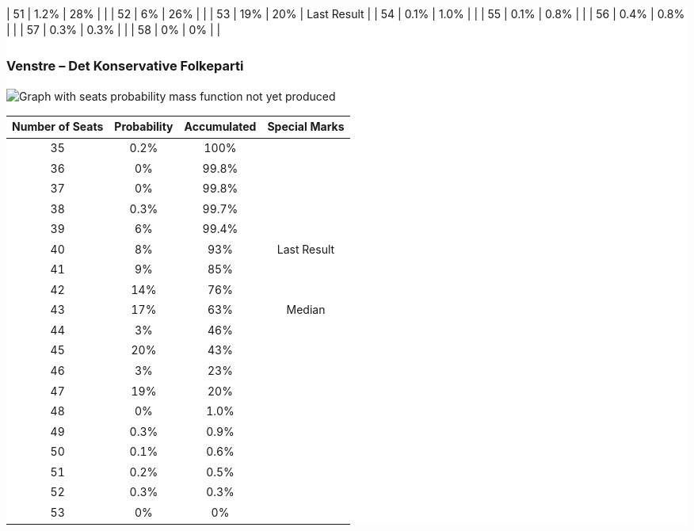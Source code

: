 | 51 | 1.2% | 28% |  |
| 52 | 6% | 26% |  |
| 53 | 19% | 20% | Last Result |
| 54 | 0.1% | 1.0% |  |
| 55 | 0.1% | 0.8% |  |
| 56 | 0.4% | 0.8% |  |
| 57 | 0.3% | 0.3% |  |
| 58 | 0% | 0% |  |

### Venstre – Det Konservative Folkeparti

![Graph with seats probability mass function not yet produced](2019-05-07-Megafon-coalitions-seats-pmf-v–c.png "Seats Probability Mass Function")

| Number of Seats | Probability | Accumulated | Special Marks |
|:---------------:|:-----------:|:-----------:|:-------------:|
| 35 | 0.2% | 100% |  |
| 36 | 0% | 99.8% |  |
| 37 | 0% | 99.8% |  |
| 38 | 0.3% | 99.7% |  |
| 39 | 6% | 99.4% |  |
| 40 | 8% | 93% | Last Result |
| 41 | 9% | 85% |  |
| 42 | 14% | 76% |  |
| 43 | 17% | 63% | Median |
| 44 | 3% | 46% |  |
| 45 | 20% | 43% |  |
| 46 | 3% | 23% |  |
| 47 | 19% | 20% |  |
| 48 | 0% | 1.0% |  |
| 49 | 0.3% | 0.9% |  |
| 50 | 0.1% | 0.6% |  |
| 51 | 0.2% | 0.5% |  |
| 52 | 0.3% | 0.3% |  |
| 53 | 0% | 0% |  |
